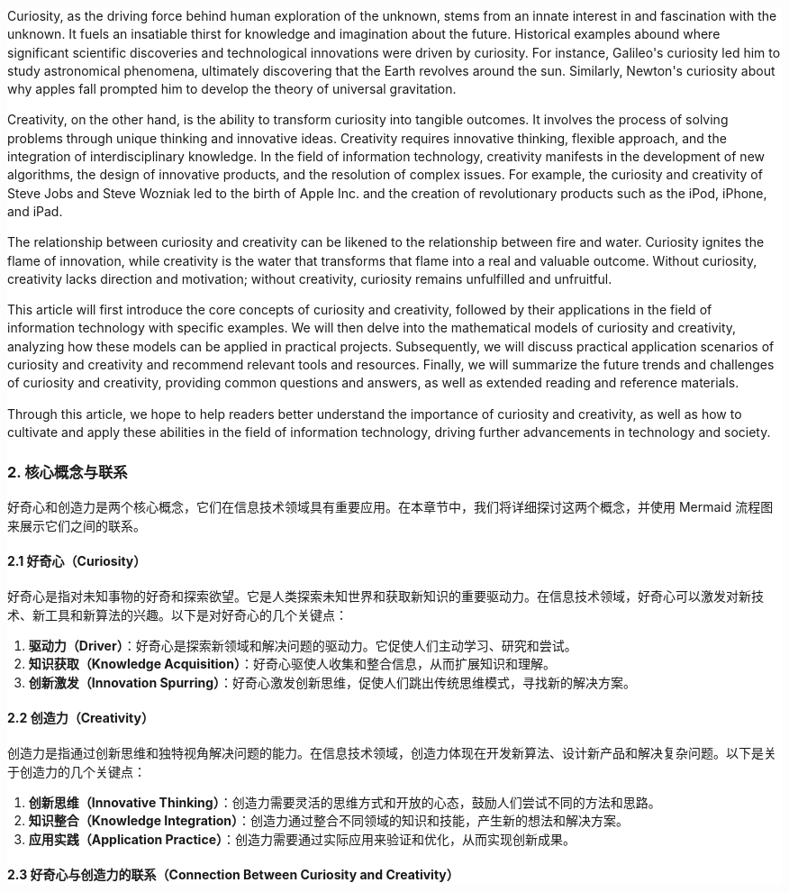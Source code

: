 Curiosity, as the driving force behind human exploration of the unknown, stems from an innate interest in and fascination with the unknown. It fuels an insatiable thirst for knowledge and imagination about the future. Historical examples abound where significant scientific discoveries and technological innovations were driven by curiosity. For instance, Galileo's curiosity led him to study astronomical phenomena, ultimately discovering that the Earth revolves around the sun. Similarly, Newton's curiosity about why apples fall prompted him to develop the theory of universal gravitation.

Creativity, on the other hand, is the ability to transform curiosity into tangible outcomes. It involves the process of solving problems through unique thinking and innovative ideas. Creativity requires innovative thinking, flexible approach, and the integration of interdisciplinary knowledge. In the field of information technology, creativity manifests in the development of new algorithms, the design of innovative products, and the resolution of complex issues. For example, the curiosity and creativity of Steve Jobs and Steve Wozniak led to the birth of Apple Inc. and the creation of revolutionary products such as the iPod, iPhone, and iPad.

The relationship between curiosity and creativity can be likened to the relationship between fire and water. Curiosity ignites the flame of innovation, while creativity is the water that transforms that flame into a real and valuable outcome. Without curiosity, creativity lacks direction and motivation; without creativity, curiosity remains unfulfilled and unfruitful.

This article will first introduce the core concepts of curiosity and creativity, followed by their applications in the field of information technology with specific examples. We will then delve into the mathematical models of curiosity and creativity, analyzing how these models can be applied in practical projects. Subsequently, we will discuss practical application scenarios of curiosity and creativity and recommend relevant tools and resources. Finally, we will summarize the future trends and challenges of curiosity and creativity, providing common questions and answers, as well as extended reading and reference materials.

Through this article, we hope to help readers better understand the importance of curiosity and creativity, as well as how to cultivate and apply these abilities in the field of information technology, driving further advancements in technology and society.

### 2. 核心概念与联系

好奇心和创造力是两个核心概念，它们在信息技术领域具有重要应用。在本章节中，我们将详细探讨这两个概念，并使用 Mermaid 流程图来展示它们之间的联系。

#### 2.1 好奇心（Curiosity）

好奇心是指对未知事物的好奇和探索欲望。它是人类探索未知世界和获取新知识的重要驱动力。在信息技术领域，好奇心可以激发对新技术、新工具和新算法的兴趣。以下是对好奇心的几个关键点：

1. **驱动力（Driver）**：好奇心是探索新领域和解决问题的驱动力。它促使人们主动学习、研究和尝试。
2. **知识获取（Knowledge Acquisition）**：好奇心驱使人收集和整合信息，从而扩展知识和理解。
3. **创新激发（Innovation Spurring）**：好奇心激发创新思维，促使人们跳出传统思维模式，寻找新的解决方案。

#### 2.2 创造力（Creativity）

创造力是指通过创新思维和独特视角解决问题的能力。在信息技术领域，创造力体现在开发新算法、设计新产品和解决复杂问题。以下是关于创造力的几个关键点：

1. **创新思维（Innovative Thinking）**：创造力需要灵活的思维方式和开放的心态，鼓励人们尝试不同的方法和思路。
2. **知识整合（Knowledge Integration）**：创造力通过整合不同领域的知识和技能，产生新的想法和解决方案。
3. **应用实践（Application Practice）**：创造力需要通过实际应用来验证和优化，从而实现创新成果。

#### 2.3 好奇心与创造力的联系（Connection Between Curiosity and Creativity）
